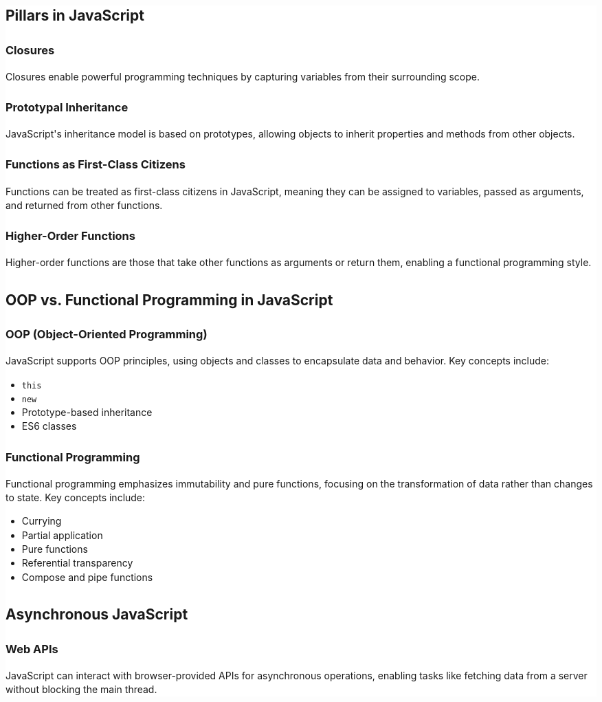 ## Pillars in JavaScript

### Closures

Closures enable powerful programming techniques by capturing variables from their surrounding scope.

### Prototypal Inheritance

JavaScript's inheritance model is based on prototypes, allowing objects to inherit properties and methods from other objects.

### Functions as First-Class Citizens

Functions can be treated as first-class citizens in JavaScript, meaning they can be assigned to variables, passed as arguments, and returned from other functions.

### Higher-Order Functions

Higher-order functions are those that take other functions as arguments or return them, enabling a functional programming style.

## OOP vs. Functional Programming in JavaScript

### OOP (Object-Oriented Programming)

JavaScript supports OOP principles, using objects and classes to encapsulate data and behavior. Key concepts include:

- `this`
- `new`
- Prototype-based inheritance
- ES6 classes

### Functional Programming

Functional programming emphasizes immutability and pure functions, focusing on the transformation of data rather than changes to state. Key concepts include:

- Currying
- Partial application
- Pure functions
- Referential transparency
- Compose and pipe functions

## Asynchronous JavaScript

### Web APIs

JavaScript can interact with browser-provided APIs for asynchronous operations, enabling tasks like fetching data from a server without blocking the main thread.
